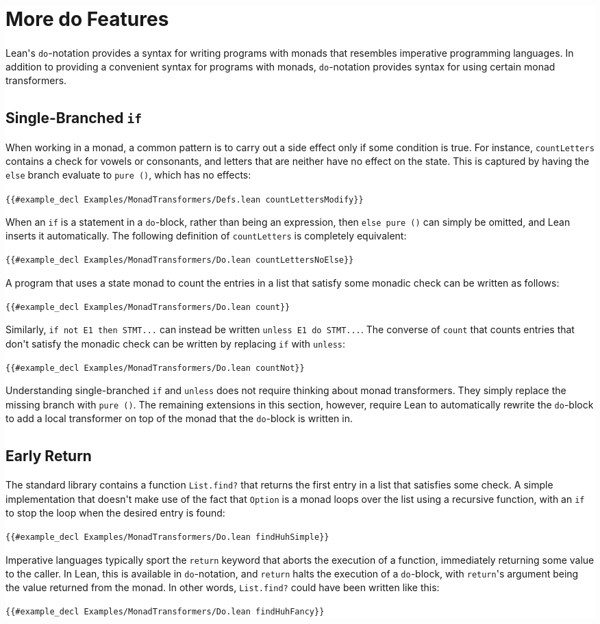 # More do Features

Lean's `do`-notation provides a syntax for writing programs with monads that resembles imperative programming languages.
In addition to providing a convenient syntax for programs with monads, `do`-notation provides syntax for using certain monad transformers.

## Single-Branched `if`

When working in a monad, a common pattern is to carry out a side effect only if some condition is true.
For instance, `countLetters` contains a check for vowels or consonants, and letters that are neither have no effect on the state.
This is captured by having the `else` branch evaluate to `pure ()`, which has no effects:
```lean
{{#example_decl Examples/MonadTransformers/Defs.lean countLettersModify}}
```

When an `if` is a statement in a `do`-block, rather than being an expression, then `else pure ()` can simply be omitted, and Lean inserts it automatically.
The following definition of `countLetters` is completely equivalent:
```lean
{{#example_decl Examples/MonadTransformers/Do.lean countLettersNoElse}}
```
A program that uses a state monad to count the entries in a list that satisfy some monadic check can be written as follows:
```lean
{{#example_decl Examples/MonadTransformers/Do.lean count}}
```

Similarly, `if not E1 then STMT...` can instead be written `unless E1 do STMT...`.
The converse of `count` that counts entries that don't satisfy the monadic check can be written by replacing `if` with `unless`:
```lean
{{#example_decl Examples/MonadTransformers/Do.lean countNot}}
```

Understanding single-branched `if` and `unless` does not require thinking about monad transformers.
They simply replace the missing branch with `pure ()`.
The remaining extensions in this section, however, require Lean to automatically rewrite the `do`-block to add a local transformer on top of the monad that the `do`-block is written in.

## Early Return

The standard library contains a function `List.find?` that returns the first entry in a list that satisfies some check.
A simple implementation that doesn't make use of the fact that `Option` is a monad loops over the list using a recursive function, with an `if` to stop the loop when the desired entry is found:
```lean
{{#example_decl Examples/MonadTransformers/Do.lean findHuhSimple}}
```

Imperative languages typically sport the `return` keyword that aborts the execution of a function, immediately returning some value to the caller.
In Lean, this is available in `do`-notation, and `return` halts the execution of a `do`-block, with `return`'s argument being the value returned from the monad.
In other words, `List.find?` could have been written like this:
```lean
{{#example_decl Examples/MonadTransformers/Do.lean findHuhFancy}}
```
